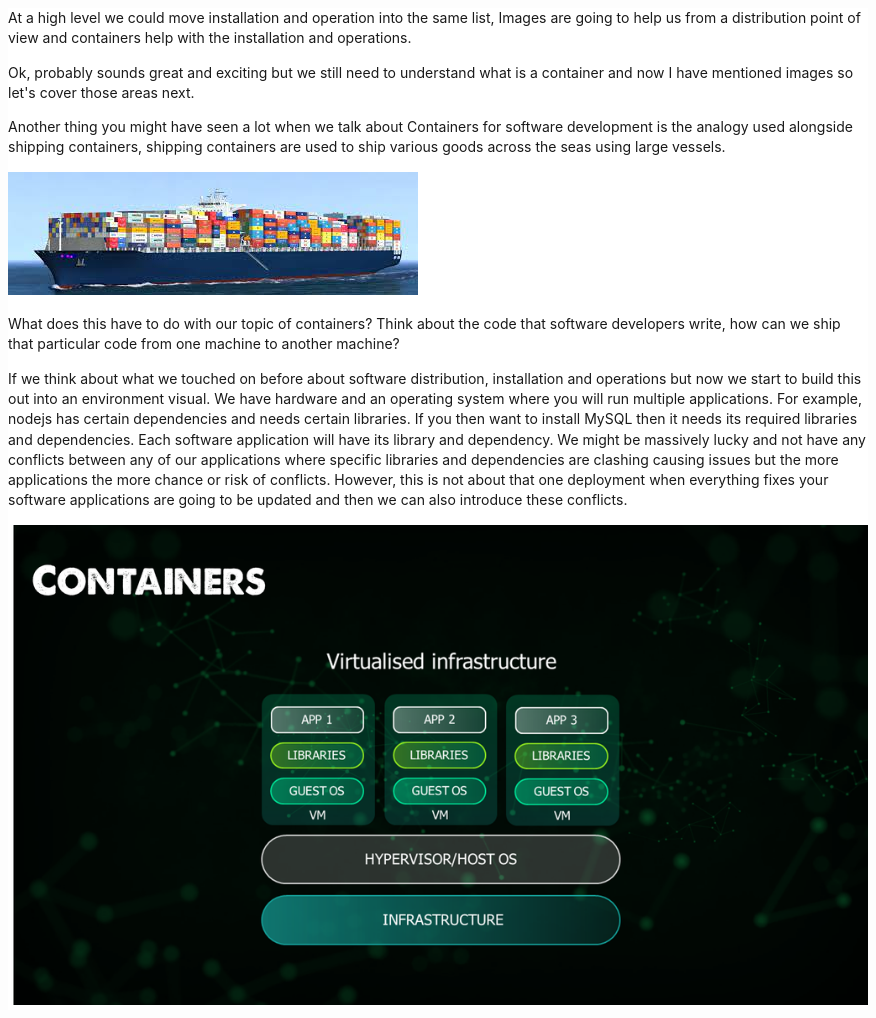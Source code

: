 At a high level we could move installation and operation into the same list, Images are going to help us from a distribution point of view and containers help with the installation and operations.

Ok, probably sounds great and exciting but we still need to understand what is a container and now I have mentioned images so let's cover those areas next.

Another thing you might have seen a lot when we talk about Containers for software development is the analogy used alongside shipping containers, shipping containers are used to ship various goods across the seas using large vessels.

![](Images/Day42_Containers5.png)

What does this have to do with our topic of containers? Think about the code that software developers write, how can we ship that particular code from one machine to another machine?

If we think about what we touched on before about software distribution, installation and operations but now we start to build this out into an environment visual. We have hardware and an operating system where you will run multiple applications. For example, nodejs has certain dependencies and needs certain libraries. If you then want to install MySQL then it needs its required libraries and dependencies. Each software application will have its library and dependency. We might be massively lucky and not have any conflicts between any of our applications where specific libraries and dependencies are clashing causing issues but the more applications the more chance or risk of conflicts. However, this is not about that one deployment when everything fixes your software applications are going to be updated and then we can also introduce these conflicts.

![](Images/Day42_Containers6.png)
